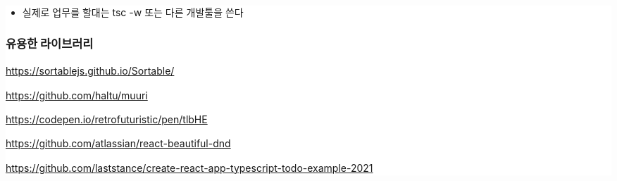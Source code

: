 - 실제로 업무를 할대는 tsc -w 또는 다른 개발툴을 쓴다

### 유용한 라이브러리

https://sortablejs.github.io/Sortable/

https://github.com/haltu/muuri

https://codepen.io/retrofuturistic/pen/tlbHE

https://github.com/atlassian/react-beautiful-dnd

https://github.com/laststance/create-react-app-typescript-todo-example-2021
